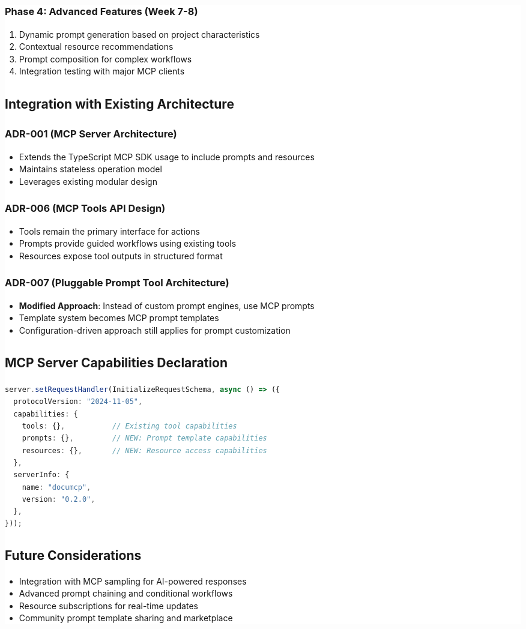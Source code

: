 ### Phase 4: Advanced Features (Week 7-8)
1. Dynamic prompt generation based on project characteristics
2. Contextual resource recommendations
3. Prompt composition for complex workflows
4. Integration testing with major MCP clients

## Integration with Existing Architecture

### ADR-001 (MCP Server Architecture)
- Extends the TypeScript MCP SDK usage to include prompts and resources
- Maintains stateless operation model
- Leverages existing modular design

### ADR-006 (MCP Tools API Design)  
- Tools remain the primary interface for actions
- Prompts provide guided workflows using existing tools
- Resources expose tool outputs in structured format

### ADR-007 (Pluggable Prompt Tool Architecture)
- **Modified Approach**: Instead of custom prompt engines, use MCP prompts
- Template system becomes MCP prompt templates
- Configuration-driven approach still applies for prompt customization

## MCP Server Capabilities Declaration
```typescript
server.setRequestHandler(InitializeRequestSchema, async () => ({
  protocolVersion: "2024-11-05",
  capabilities: {
    tools: {},           // Existing tool capabilities
    prompts: {},         // NEW: Prompt template capabilities  
    resources: {},       // NEW: Resource access capabilities
  },
  serverInfo: {
    name: "documcp",
    version: "0.2.0",
  },
}));
```

## Future Considerations
- Integration with MCP sampling for AI-powered responses
- Advanced prompt chaining and conditional workflows
- Resource subscriptions for real-time updates
- Community prompt template sharing and marketplace
